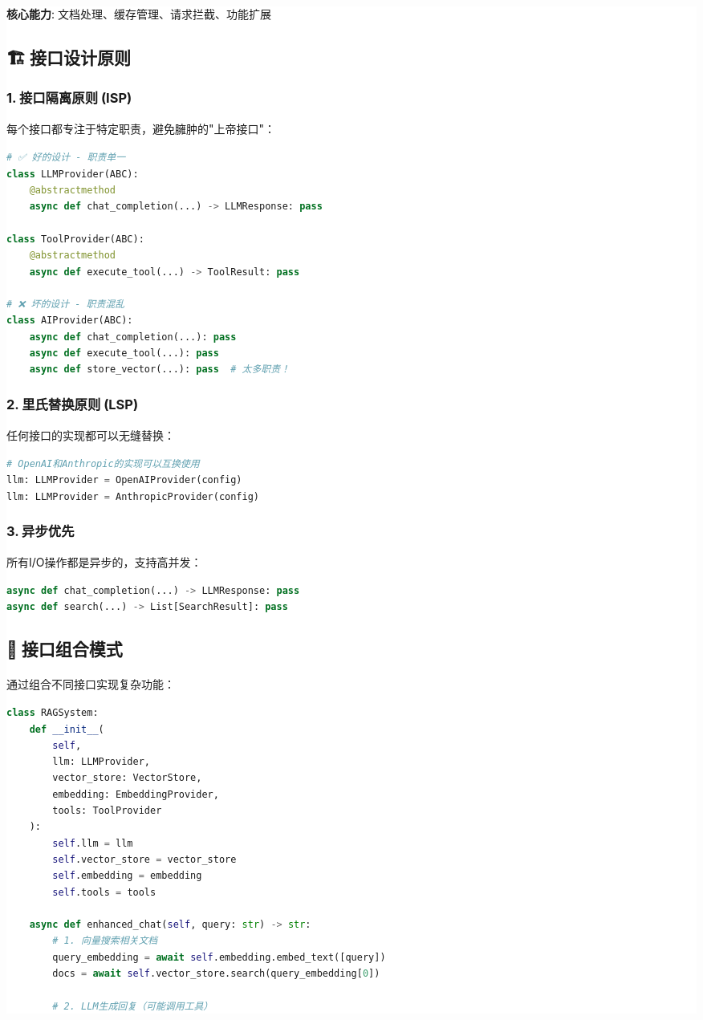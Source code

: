 **核心能力**: 文档处理、缓存管理、请求拦截、功能扩展

## 🏗️ 接口设计原则

### 1. 接口隔离原则 (ISP)
每个接口都专注于特定职责，避免臃肿的"上帝接口"：

```python
# ✅ 好的设计 - 职责单一
class LLMProvider(ABC):
    @abstractmethod
    async def chat_completion(...) -> LLMResponse: pass

class ToolProvider(ABC):
    @abstractmethod
    async def execute_tool(...) -> ToolResult: pass

# ❌ 坏的设计 - 职责混乱
class AIProvider(ABC):
    async def chat_completion(...): pass
    async def execute_tool(...): pass
    async def store_vector(...): pass  # 太多职责！
```

### 2. 里氏替换原则 (LSP)
任何接口的实现都可以无缝替换：

```python
# OpenAI和Anthropic的实现可以互换使用
llm: LLMProvider = OpenAIProvider(config)
llm: LLMProvider = AnthropicProvider(config)
```

### 3. 异步优先
所有I/O操作都是异步的，支持高并发：

```python
async def chat_completion(...) -> LLMResponse: pass
async def search(...) -> List[SearchResult]: pass
```

## 🔄 接口组合模式

通过组合不同接口实现复杂功能：

```python
class RAGSystem:
    def __init__(
        self,
        llm: LLMProvider,
        vector_store: VectorStore,
        embedding: EmbeddingProvider,
        tools: ToolProvider
    ):
        self.llm = llm
        self.vector_store = vector_store
        self.embedding = embedding
        self.tools = tools
    
    async def enhanced_chat(self, query: str) -> str:
        # 1. 向量搜索相关文档
        query_embedding = await self.embedding.embed_text([query])
        docs = await self.vector_store.search(query_embedding[0])
        
        # 2. LLM生成回复（可能调用工具）
```